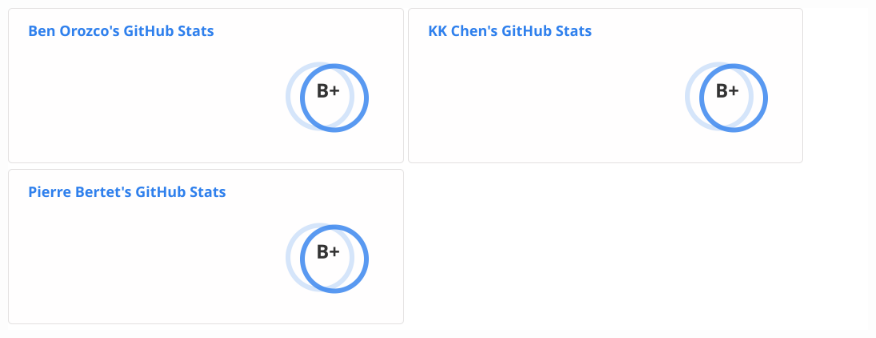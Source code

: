 <a href="https://github.com/benoror"><img src="images/2824.svg"  width=46% /></a>
<a href="https://github.com/bichenkk"><img src="images/2854.svg"  width=46% /></a>
<a href="https://github.com/bpierre"><img src="images/2972.svg"  width=46% /></a>